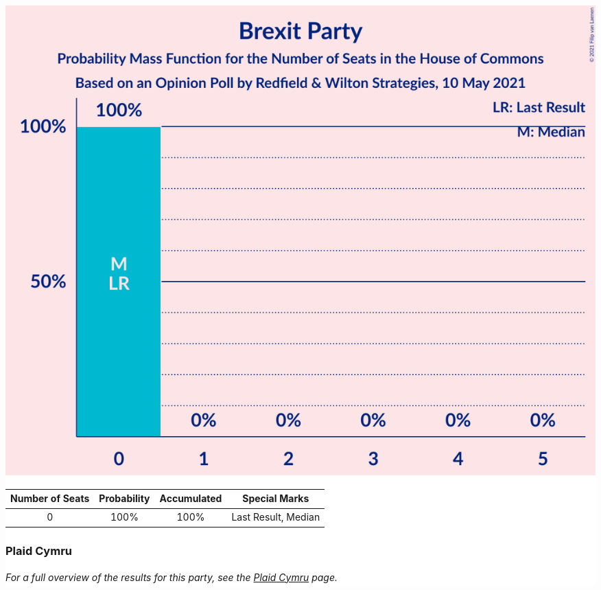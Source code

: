 ![Graph with seats probability mass function not yet produced](2021-05-10-RedfieldWiltonStrategies-seats-pmf-brexitparty.png "Seats Probability Mass Function")

| Number of Seats | Probability | Accumulated | Special Marks |
|:---------------:|:-----------:|:-----------:|:-------------:|
| 0 | 100% | 100% | Last Result, Median |

### Plaid Cymru

*For a full overview of the results for this party, see the [Plaid Cymru](party-plaidcymru.html) page.*
